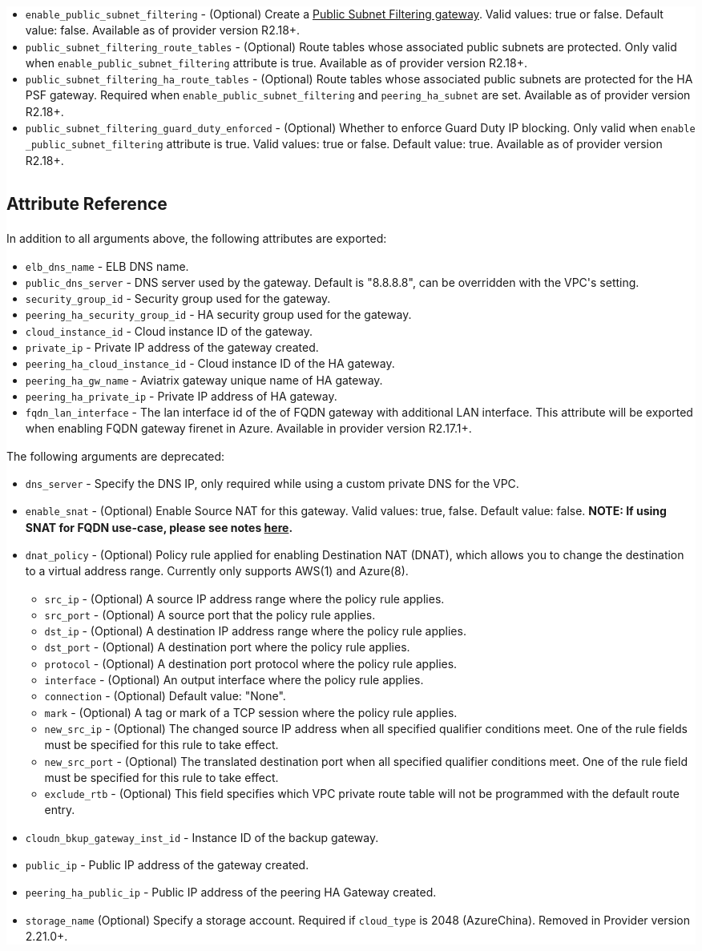 * `enable_public_subnet_filtering` - (Optional) Create a [Public Subnet Filtering gateway](https://docs.aviatrix.com/HowTos/public_subnet_filtering_faq.html). Valid values: true or false. Default value: false. Available as of provider version R2.18+.
* `public_subnet_filtering_route_tables` - (Optional) Route tables whose associated public subnets are protected. Only valid when `enable_public_subnet_filtering` attribute is true. Available as of provider version R2.18+.
* `public_subnet_filtering_ha_route_tables` - (Optional) Route tables whose associated public subnets are protected for the HA PSF gateway. Required when `enable_public_subnet_filtering` and `peering_ha_subnet` are set. Available as of provider version R2.18+.
* `public_subnet_filtering_guard_duty_enforced` - (Optional) Whether to enforce Guard Duty IP blocking.  Only valid when `enable_public_subnet_filtering` attribute is true. Valid values: true or false. Default value: true. Available as of provider version R2.18+.

## Attribute Reference

In addition to all arguments above, the following attributes are exported:

* `elb_dns_name` - ELB DNS name.
* `public_dns_server` - DNS server used by the gateway. Default is "8.8.8.8", can be overridden with the VPC's setting.
* `security_group_id` - Security group used for the gateway.
* `peering_ha_security_group_id` - HA security group used for the gateway.
* `cloud_instance_id` - Cloud instance ID of the gateway.
* `private_ip` - Private IP address of the gateway created.
* `peering_ha_cloud_instance_id` - Cloud instance ID of the HA gateway.
* `peering_ha_gw_name` - Aviatrix gateway unique name of HA gateway.
* `peering_ha_private_ip` - Private IP address of HA gateway.
* `fqdn_lan_interface` - The lan interface id of the of FQDN gateway with additional LAN interface. This attribute will be exported when enabling FQDN gateway firenet in Azure. Available in provider version R2.17.1+.

The following arguments are deprecated:

* `dns_server` - Specify the DNS IP, only required while using a custom private DNS for the VPC.
* `enable_snat` - (Optional) Enable Source NAT for this gateway. Valid values: true, false. Default value: false. **NOTE: If using SNAT for FQDN use-case, please see notes [here](#fqdn).**

* `dnat_policy` - (Optional) Policy rule applied for enabling Destination NAT (DNAT), which allows you to change the destination to a virtual address range. Currently only supports AWS(1) and Azure(8).
  * `src_ip` - (Optional) A source IP address range where the policy rule applies.
  * `src_port` - (Optional) A source port that the policy rule applies.
  * `dst_ip` - (Optional) A destination IP address range where the policy rule applies.
  * `dst_port` - (Optional) A destination port where the policy rule applies.
  * `protocol` - (Optional) A destination port protocol where the policy rule applies.
  * `interface` - (Optional) An output interface where the policy rule applies.
  * `connection` - (Optional) Default value: "None".
  * `mark` - (Optional) A tag or mark of a TCP session where the policy rule applies.
  * `new_src_ip` - (Optional) The changed source IP address when all specified qualifier conditions meet. One of the rule fields must be specified for this rule to take effect.
  * `new_src_port` - (Optional) The translated destination port when all specified qualifier conditions meet. One of the rule field must be specified for this rule to take effect.
  * `exclude_rtb` - (Optional) This field specifies which VPC private route table will not be programmed with the default route entry.
* `cloudn_bkup_gateway_inst_id` - Instance ID of the backup gateway.
* `public_ip` - Public IP address of the gateway created.
* `peering_ha_public_ip` - Public IP address of the peering HA Gateway created.
* `storage_name` (Optional) Specify a storage account. Required if `cloud_type` is 2048 (AzureChina). Removed in Provider version 2.21.0+.
